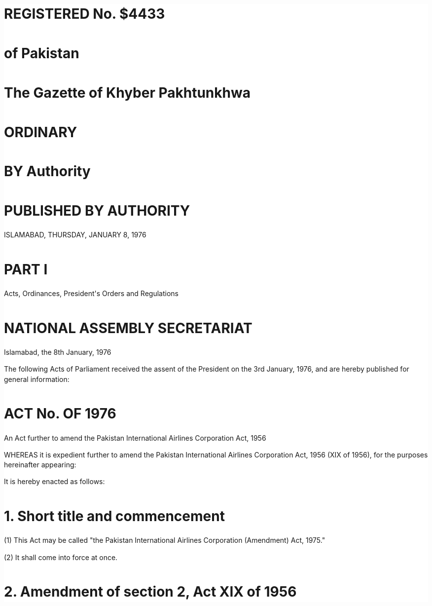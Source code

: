 # REGISTERED No. $4433

# of Pakistan

# The Gazette of Khyber Pakhtunkhwa

# ORDINARY

# BY Authority

# PUBLISHED BY AUTHORITY

ISLAMABAD, THURSDAY, JANUARY 8, 1976

# PART I

Acts, Ordinances, President's Orders and Regulations

# NATIONAL ASSEMBLY SECRETARIAT

Islamabad, the 8th January, 1976

The following Acts of Parliament received the assent of the President on the 3rd January, 1976, and are hereby published for general information:

# ACT No. OF 1976

An Act further to amend the Pakistan International Airlines Corporation Act, 1956

WHEREAS it is expedient further to amend the Pakistan International Airlines Corporation Act, 1956 (XIX of 1956), for the purposes hereinafter appearing:

It is hereby enacted as follows:

# 1. Short title and commencement

(1) This Act may be called "the Pakistan International Airlines Corporation (Amendment) Act, 1975."

(2) It shall come into force at once.

# 2. Amendment of section 2, Act XIX of 1956
